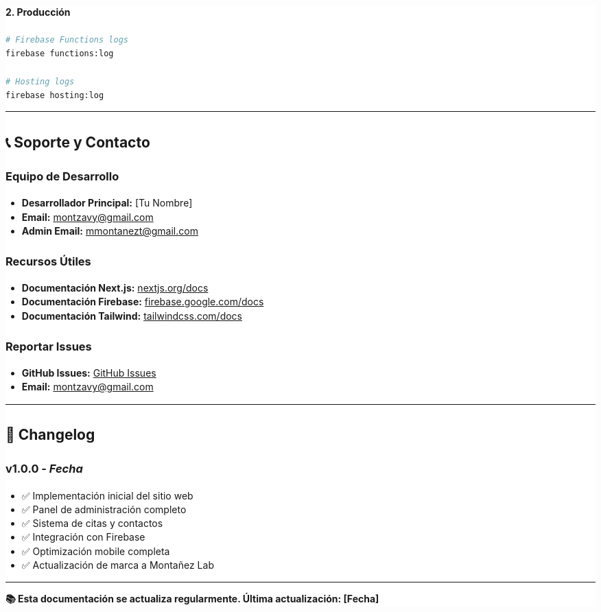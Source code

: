 #### **2. Producción**

```bash
# Firebase Functions logs
firebase functions:log

# Hosting logs
firebase hosting:log
```

---

## 📞 **Soporte y Contacto**

### **Equipo de Desarrollo**

- **Desarrollador Principal:** [Tu Nombre]
- **Email:** montzavy@gmail.com
- **Admin Email:** mmontanezt@gmail.com

### **Recursos Útiles**

- **Documentación Next.js:** [nextjs.org/docs](https://nextjs.org/docs)
- **Documentación Firebase:** [firebase.google.com/docs](https://firebase.google.com/docs)
- **Documentación Tailwind:** [tailwindcss.com/docs](https://tailwindcss.com/docs)

### **Reportar Issues**

- **GitHub Issues:** [GitHub Issues](https://github.com/ymontanezt/montanez-lab-web/issues)
- **Email:** montzavy@gmail.com

---

## 📝 **Changelog**

### **v1.0.0** - _Fecha_

- ✅ Implementación inicial del sitio web
- ✅ Panel de administración completo
- ✅ Sistema de citas y contactos
- ✅ Integración con Firebase
- ✅ Optimización mobile completa
- ✅ Actualización de marca a Montañez Lab

---

**📚 Esta documentación se actualiza regularmente. Última actualización: [Fecha]**
